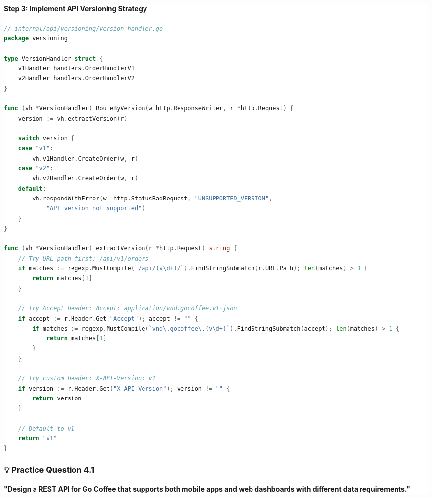 
#### Step 3: Implement API Versioning Strategy
```go
// internal/api/versioning/version_handler.go
package versioning

type VersionHandler struct {
    v1Handler handlers.OrderHandlerV1
    v2Handler handlers.OrderHandlerV2
}

func (vh *VersionHandler) RouteByVersion(w http.ResponseWriter, r *http.Request) {
    version := vh.extractVersion(r)
    
    switch version {
    case "v1":
        vh.v1Handler.CreateOrder(w, r)
    case "v2":
        vh.v2Handler.CreateOrder(w, r)
    default:
        vh.respondWithError(w, http.StatusBadRequest, "UNSUPPORTED_VERSION", 
            "API version not supported")
    }
}

func (vh *VersionHandler) extractVersion(r *http.Request) string {
    // Try URL path first: /api/v1/orders
    if matches := regexp.MustCompile(`/api/(v\d+)/`).FindStringSubmatch(r.URL.Path); len(matches) > 1 {
        return matches[1]
    }
    
    // Try Accept header: Accept: application/vnd.gocoffee.v1+json
    if accept := r.Header.Get("Accept"); accept != "" {
        if matches := regexp.MustCompile(`vnd\.gocoffee\.(v\d+)`).FindStringSubmatch(accept); len(matches) > 1 {
            return matches[1]
        }
    }
    
    // Try custom header: X-API-Version: v1
    if version := r.Header.Get("X-API-Version"); version != "" {
        return version
    }
    
    // Default to v1
    return "v1"
}
```

### 💡 Practice Question 4.1
**"Design a REST API for Go Coffee that supports both mobile apps and web dashboards with different data requirements."**
